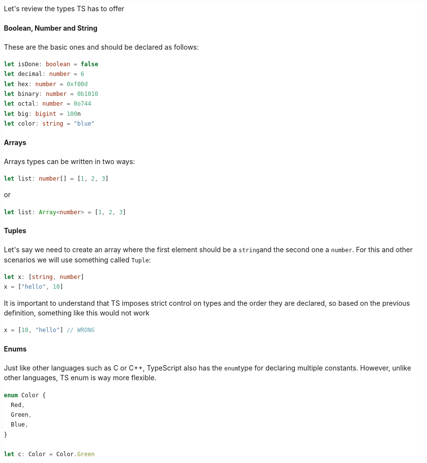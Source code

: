 Let's review the types TS has to offer

#### Boolean, Number and String

These are the basic ones and should be declared as follows:

```typescript
let isDone: boolean = false
let decimal: number = 6
let hex: number = 0xf00d
let binary: number = 0b1010
let octal: number = 0o744
let big: bigint = 100n
let color: string = "blue"
```

#### Arrays

Arrays types can be written in two ways:

```typescript
let list: number[] = [1, 2, 3]
```

or

```typescript
let list: Array<number> = [1, 2, 3]
```

#### Tuples

Let's say we need to create an array where the first element should be a `string`and the second one a `number`. For this and other scenarios we will use something called `Tuple`:

```typescript
let x: [string, number]
x = ["hello", 10]
```

It is important to understand that TS imposes strict control on types and the order they are declared, so based on the previous definition, something like this would not work

```typescript
x = [10, "hello"] // WRONG
```

#### Enums

Just like other languages such as C or C++, TypeScript also has the `enum`type for declaring multiple constants. However, unlike other languages, TS enum is way more flexible.

```typescript
enum Color {
  Red,
  Green,
  Blue,
}

let c: Color = Color.Green
```
